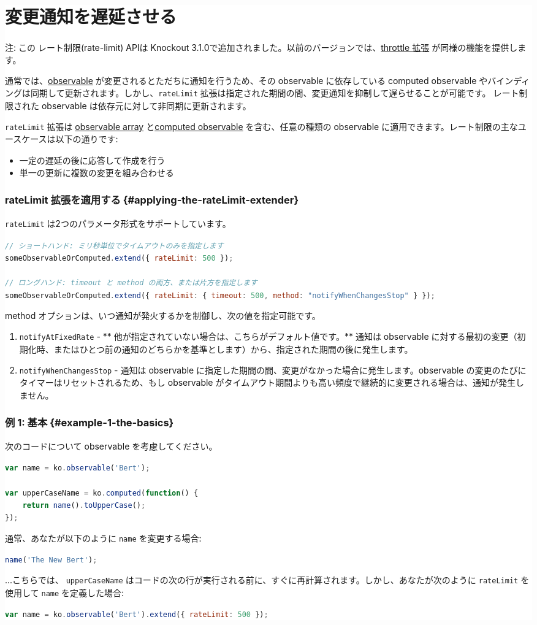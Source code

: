 # 変更通知を遅延させる

注: この レート制限(rate-limit) APIは Knockout 3.1.0で追加されました。以前のバージョンでは、[throttle 拡張](throttle-extender) が同様の機能を提供します。

通常では、[observable](observables) が変更されるとただちに通知を行うため、その observable に依存している computed observable やバインディングは同期して更新されます。しかし、`rateLimit` 拡張は指定された期間の間、変更通知を抑制して遅らせることが可能です。 レート制限された observable は依存元に対して非同期に更新されます。

`rateLimit` 拡張は [observable array](observableArrays) と[computed observable](computedObservables) を含む、任意の種類の observable に適用できます。レート制限の主なユースケースは以下の通りです:

* 一定の遅延の後に応答して作成を行う
* 単一の更新に複数の変更を組み合わせる

### rateLimit 拡張を適用する {#applying-the-rateLimit-extender}

`rateLimit` は2つのパラメータ形式をサポートしています。

```javascript
// ショートハンド: ミリ秒単位でタイムアウトのみを指定します
someObservableOrComputed.extend({ rateLimit: 500 });

// ロングハンド: timeout と method の両方、または片方を指定します
someObservableOrComputed.extend({ rateLimit: { timeout: 500, method: "notifyWhenChangesStop" } });
```

method オプションは、いつ通知が発火するかを制御し、次の値を指定可能です。

1. `notifyAtFixedRate` - ** 他が指定されていない場合は、こちらがデフォルト値です。** 通知は observable に対する最初の変更（初期化時、またはひとつ前の通知のどちらかを基準とします）から、指定された期間の後に発生します。

2. `notifyWhenChangesStop` - 通知は observable に指定した期間の間、変更がなかった場合に発生します。observable の変更のたびにタイマーはリセットされるため、もし observable がタイムアウト期間よりも高い頻度で継続的に変更される場合は、通知が発生しません。

### 例 1: 基本 {#example-1-the-basics}

次のコードについて observable を考慮してください。

```javascript
var name = ko.observable('Bert');

var upperCaseName = ko.computed(function() {
    return name().toUpperCase();
});
```

通常、あなたが以下のように `name` を変更する場合:

```javascript
name('The New Bert');
```

...こちらでは、 `upperCaseName` はコードの次の行が実行される前に、すぐに再計算されます。しかし、あなたが次のように `rateLimit` を使用して `name` を定義した場合:

```javascript
var name = ko.observable('Bert').extend({ rateLimit: 500 });
```
